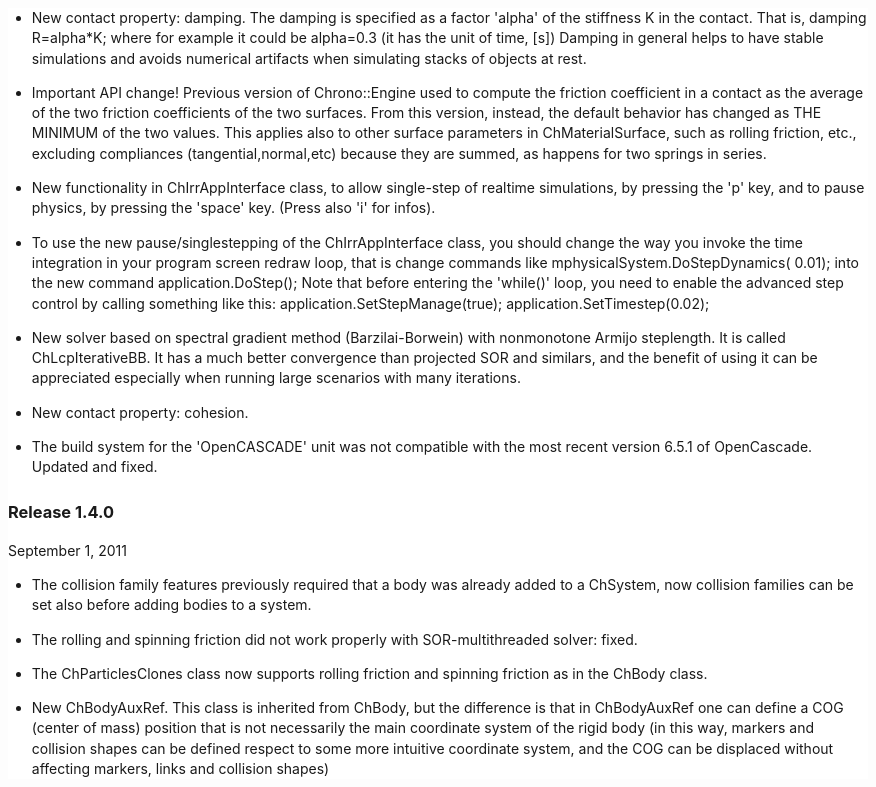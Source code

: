 - New contact property: damping. The damping is specified as a factor
  'alpha' of the stiffness K in the contact. That is, damping R=alpha*K;
  where for example it could be alpha=0.3 (it has the unit of time, [s])
  Damping in general helps to have stable simulations and avoids numerical 
  artifacts when simulating stacks of objects at rest.

- Important API change! Previous version of Chrono::Engine used to 
  compute the friction coefficient in a contact as the average of the 
  two friction coefficients of the two surfaces. From this version, instead,
  the default behavior has changed as THE MINIMUM of the two values.
  This applies also to other surface parameters in ChMaterialSurface,
  such as rolling friction, etc., excluding compliances (tangential,normal,etc)
  because they are summed, as happens for two springs in series.
  
- New functionality in ChIrrAppInterface class, to allow single-step
  of realtime simulations, by pressing the 'p' key, and to pause 
  physics, by pressing the 'space' key. (Press also 'i' for infos).
  
- To use the new pause/singlestepping of the ChIrrAppInterface class,
  you should change the way you invoke the time integration in your
  program screen redraw loop, that is change commands like 
      mphysicalSystem.DoStepDynamics( 0.01);
  into the new command
      application.DoStep();
  Note that before entering the 'while()' loop, you need to enable
  the advanced step control by calling something like this:
     application.SetStepManage(true);
     application.SetTimestep(0.02);
    
- New solver based on spectral gradient method (Barzilai-Borwein)
  with nonmonotone Armijo steplength. It is called ChLcpIterativeBB.
  It has a much better convergence than projected SOR and similars,
  and the benefit of using it can be appreciated especially when
  running large scenarios with many iterations.
  
- New contact property: cohesion.

- The build system for the 'OpenCASCADE' unit was not compatible with
  the most recent version 6.5.1 of OpenCascade. Updated and fixed.



### Release 1.4.0
September 1, 2011

- The collision family features previously required that a body
  was already added to a ChSystem, now collision families can be
  set also before adding bodies to a system.
  
- The rolling and spinning friction did not work properly with 
  SOR-multithreaded solver: fixed.
  
- The ChParticlesClones class now supports rolling friction and 
  spinning friction as in the ChBody class.

- New ChBodyAuxRef. This class is inherited from ChBody, but the
  difference is that in ChBodyAuxRef one can define a COG (center of
  mass) position that is not necessarily the main coordinate system
  of the rigid body (in this way, markers and collision shapes can be
  defined respect to some more intuitive coordinate system, and the COG
  can be displaced without affecting markers, links and collision shapes)
